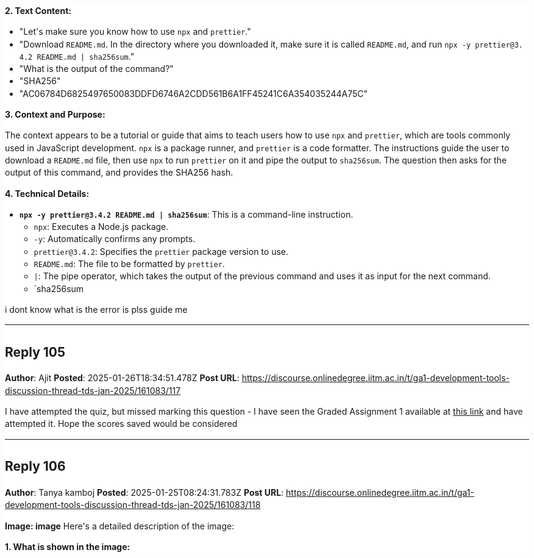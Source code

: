 **2. Text Content:**

*   "Let's make sure you know how to use `npx` and `prettier`."
*   "Download `README.md`. In the directory where you downloaded it, make sure it is called `README.md`, and run `npx -y prettier@3.4.2 README.md | sha256sum`."
*   "What is the output of the command?"
*   "SHA256"
*   "AC06784D6825497650083DDFD6746A2CDD561B6A1FF45241C6A354035244A75C"

**3. Context and Purpose:**

The context appears to be a tutorial or guide that aims to teach users how to use `npx` and `prettier`, which are tools commonly used in JavaScript development. `npx` is a package runner, and `prettier` is a code formatter. The instructions guide the user to download a `README.md` file, then use `npx` to run `prettier` on it and pipe the output to `sha256sum`. The question then asks for the output of this command, and provides the SHA256 hash.

**4. Technical Details:**

*   **`npx -y prettier@3.4.2 README.md | sha256sum`**: This is a command-line instruction.
    *   `npx`: Executes a Node.js package.
    *   `-y`: Automatically confirms any prompts.
    *   `prettier@3.4.2`: Specifies the `prettier` package version to use.
    *   `README.md`: The file to be formatted by `prettier`.
    *   `|`: The pipe operator, which takes the output of the previous command and uses it as input for the next command.
    *   `sha256sum

i dont know what is the error is plss guide me

---

## Reply 105
**Author**: Ajit
**Posted**: 2025-01-26T18:34:51.478Z
**Post URL**: https://discourse.onlinedegree.iitm.ac.in/t/ga1-development-tools-discussion-thread-tds-jan-2025/161083/117

I have attempted the quiz, but missed marking this question - I have seen the Graded Assignment 1 available at [this link](https://exam.sanand.workers.dev/tds-2025-01-ga1) and have attempted it. Hope the scores saved would be considered

---

## Reply 106
**Author**: Tanya kamboj
**Posted**: 2025-01-25T08:24:31.783Z
**Post URL**: https://discourse.onlinedegree.iitm.ac.in/t/ga1-development-tools-discussion-thread-tds-jan-2025/161083/118

**Image: image**
Here's a detailed description of the image:

**1. What is shown in the image:**
